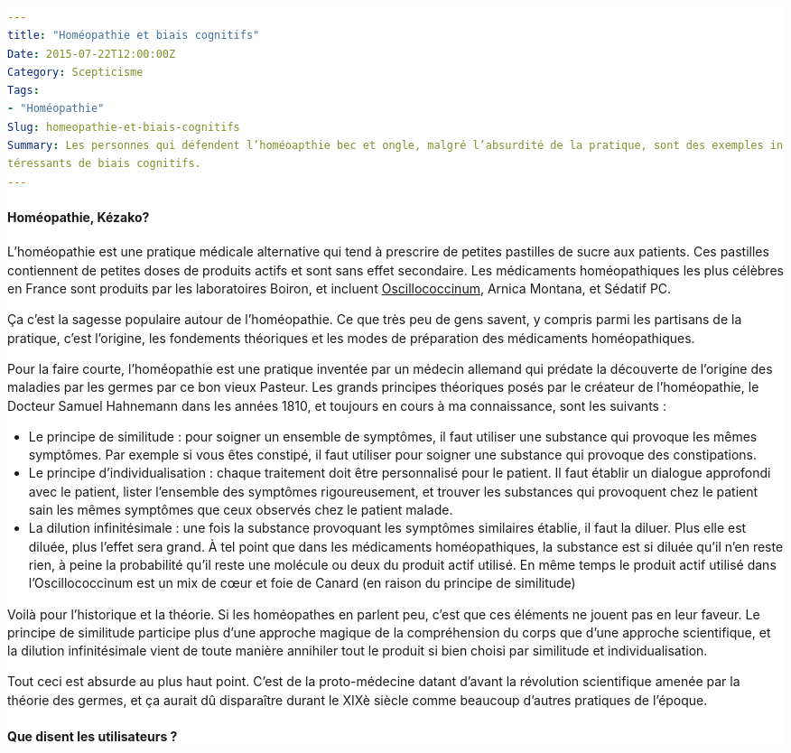 ```yaml
---
title: "Homéopathie et biais cognitifs"
Date: 2015-07-22T12:00:00Z
Category: Scepticisme
Tags: 
- "Homéopathie"
Slug: homeopathie-et-biais-cognitifs
Summary: Les personnes qui défendent l’homéoapthie bec et ongle, malgré l’absurdité de la pratique, sont des exemples intéressants de biais cognitifs.
---
```


#### Homéopathie, Kézako?

L’homéopathie est une pratique médicale alternative qui tend à prescrire de petites pastilles de sucre aux patients.
Ces pastilles contiennent de petites doses de produits actifs et sont sans effet secondaire.
Les médicaments homéopathiques les plus célèbres en France sont produits par les laboratoires Boiron, et incluent [Oscillococcinum](https://fr.wikipedia.org/wiki/Oscillococcinum), Arnica Montana, et Sédatif PC.

Ça c’est la sagesse populaire autour de l’homéopathie. 
Ce que très peu de gens savent, y compris parmi les partisans de la pratique, c’est l’origine, les fondements théoriques et les modes de préparation des médicaments homéopathiques.

Pour la faire courte, l’homéopathie est une pratique inventée par un médecin allemand qui prédate la découverte de l’origine des maladies par les germes par ce bon vieux Pasteur.
Les grands principes théoriques posés par le créateur de l’homéopathie, le Docteur Samuel Hahnemann dans les années 1810, et toujours en cours à ma connaissance, sont les suivants :

- Le principe de similitude : pour soigner un ensemble de symptômes, il faut utiliser une substance qui provoque les mêmes symptômes. Par exemple si vous êtes constipé, il faut utiliser pour soigner une substance qui provoque des constipations.
- Le principe d’individualisation : chaque traitement doit être personnalisé pour le patient. Il faut établir un dialogue approfondi avec le patient, lister l’ensemble des symptômes rigoureusement, et trouver les substances qui provoquent chez le patient sain les mêmes symptômes que ceux observés chez le patient malade.
- La dilution infinitésimale : une fois la substance provoquant les symptômes similaires établie, il faut la diluer. Plus elle est diluée, plus l’effet sera grand. À tel point que dans les médicaments homéopathiques, la substance est si diluée qu’il n’en reste rien, à peine la probabilité qu’il reste une molécule ou deux du produit actif utilisé. En même temps le produit actif utilisé dans l’Oscillococcinum est un mix de cœur et foie de Canard (en raison du principe de similitude)

Voilà pour l’historique et la théorie. Si les homéopathes en parlent peu, c’est que ces éléments ne jouent pas en leur faveur. Le principe de similitude participe plus d’une approche magique de la compréhension du corps que d’une approche scientifique, et la dilution infinitésimale vient de toute manière annihiler tout le produit si bien choisi par similitude et individualisation.

Tout ceci est absurde au plus haut point. C’est de la proto-médecine datant d’avant la révolution scientifique amenée par la théorie des germes, et ça aurait dû disparaître durant le XIXè siècle comme beaucoup d’autres pratiques de l’époque.


#### Que disent les utilisateurs ?
